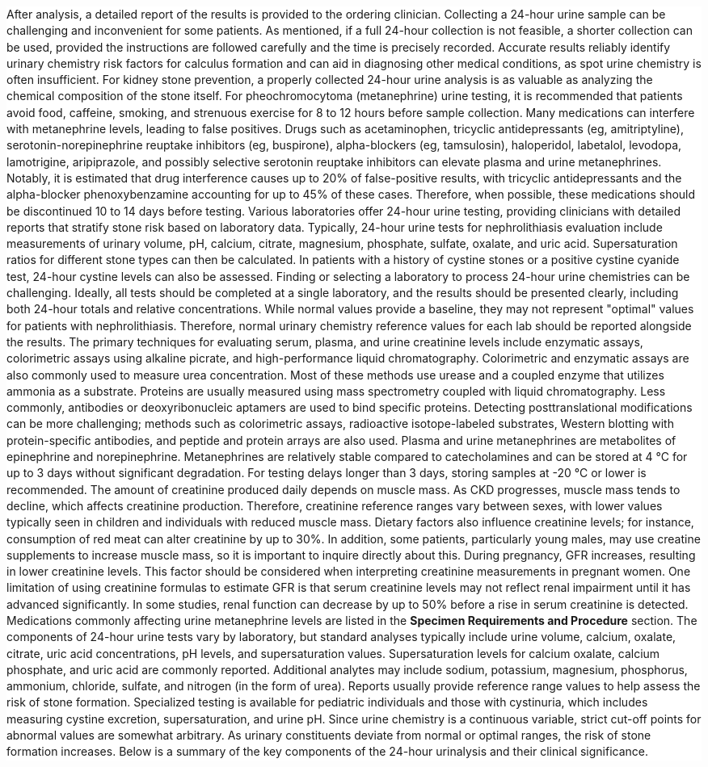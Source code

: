 After analysis, a detailed report of the results is provided to the ordering clinician. Collecting a 24-hour urine sample can be challenging and inconvenient for some patients. As mentioned, if a full 24-hour collection is not feasible, a shorter collection can be used, provided the instructions are followed carefully and the time is precisely recorded. Accurate results reliably identify urinary chemistry risk factors for calculus formation and can aid in diagnosing other medical conditions, as spot urine chemistry is often insufficient. For kidney stone prevention, a properly collected 24-hour urine analysis is as valuable as analyzing the chemical composition of the stone itself.
For pheochromocytoma (metanephrine) urine testing, it is recommended that patients avoid food, caffeine, smoking, and strenuous exercise for 8 to 12 hours before sample collection. Many medications can interfere with metanephrine levels, leading to false positives. Drugs such as acetaminophen, tricyclic antidepressants (eg, amitriptyline), serotonin-norepinephrine reuptake inhibitors (eg, buspirone), alpha-blockers (eg, tamsulosin), haloperidol, labetalol, levodopa, lamotrigine, aripiprazole, and possibly selective serotonin reuptake inhibitors can elevate plasma and urine metanephrines. Notably, it is estimated that drug interference causes up to 20% of false-positive results, with tricyclic antidepressants and the alpha-blocker phenoxybenzamine accounting for up to 45% of these cases. Therefore, when possible, these medications should be discontinued 10 to 14 days before testing.
Various laboratories offer 24-hour urine testing, providing clinicians with detailed reports that stratify stone risk based on laboratory data. Typically, 24-hour urine tests for nephrolithiasis evaluation include measurements of urinary volume, pH, calcium, citrate, magnesium, phosphate, sulfate, oxalate, and uric acid. Supersaturation ratios for different stone types can then be calculated. In patients with a history of cystine stones or a positive cystine cyanide test, 24-hour cystine levels can also be assessed.
Finding or selecting a laboratory to process 24-hour urine chemistries can be challenging. Ideally, all tests should be completed at a single laboratory, and the results should be presented clearly, including both 24-hour totals and relative concentrations. While normal values provide a baseline, they may not represent "optimal" values for patients with nephrolithiasis. Therefore, normal urinary chemistry reference values for each lab should be reported alongside the results.
The primary techniques for evaluating serum, plasma, and urine creatinine levels include enzymatic assays, colorimetric assays using alkaline picrate, and high-performance liquid chromatography. Colorimetric and enzymatic assays are also commonly used to measure urea concentration. Most of these methods use urease and a coupled enzyme that utilizes ammonia as a substrate. Proteins are usually measured using mass spectrometry coupled with liquid chromatography. Less commonly, antibodies or deoxyribonucleic aptamers are used to bind specific proteins. Detecting posttranslational modifications can be more challenging; methods such as colorimetric assays, radioactive isotope-labeled substrates, Western blotting with protein-specific antibodies, and peptide and protein arrays are also used. Plasma and urine metanephrines are metabolites of epinephrine and norepinephrine. Metanephrines are relatively stable compared to catecholamines and can be stored at 4 °C for up to 3 days without significant degradation. For testing delays longer than 3 days, storing samples at -20 °C or lower is recommended.
The amount of creatinine produced daily depends on muscle mass. As CKD progresses, muscle mass tends to decline, which affects creatinine production. Therefore, creatinine reference ranges vary between sexes, with lower values typically seen in children and individuals with reduced muscle mass. Dietary factors also influence creatinine levels; for instance, consumption of red meat can alter creatinine by up to 30%.
In addition, some patients, particularly young males, may use creatine supplements to increase muscle mass, so it is important to inquire directly about this. During pregnancy, GFR increases, resulting in lower creatinine levels. This factor should be considered when interpreting creatinine measurements in pregnant women. One limitation of using creatinine formulas to estimate GFR is that serum creatinine levels may not reflect renal impairment until it has advanced significantly. In some studies, renal function can decrease by up to 50% before a rise in serum creatinine is detected. Medications commonly affecting urine metanephrine levels are listed in the **Specimen Requirements and Procedure** section.
The components of 24-hour urine tests vary by laboratory, but standard analyses typically include urine volume, calcium, oxalate, citrate, uric acid concentrations, pH levels, and supersaturation values. Supersaturation levels for calcium oxalate, calcium phosphate, and uric acid are commonly reported. Additional analytes may include sodium, potassium, magnesium, phosphorus, ammonium, chloride, sulfate, and nitrogen (in the form of urea). Reports usually provide reference range values to help assess the risk of stone formation.
Specialized testing is available for pediatric individuals and those with cystinuria, which includes measuring cystine excretion, supersaturation, and urine pH. Since urine chemistry is a continuous variable, strict cut-off points for abnormal values are somewhat arbitrary. As urinary constituents deviate from normal or optimal ranges, the risk of stone formation increases. Below is a summary of the key components of the 24-hour urinalysis and their clinical significance.